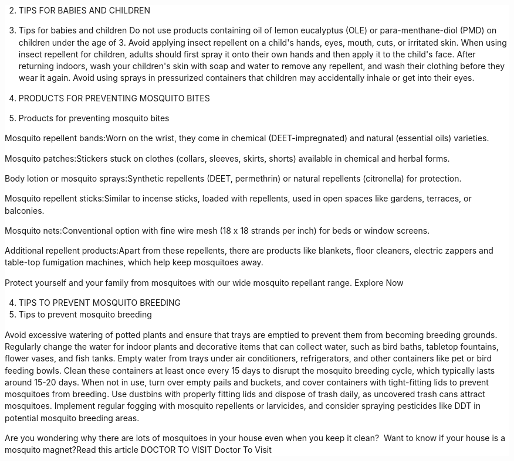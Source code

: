 2. TIPS FOR BABIES AND CHILDREN
2. Tips for babies and children
Do not use products containing oil of lemon eucalyptus (OLE) or para-menthane-diol (PMD) on children under the age of 3.
Avoid applying insect repellent on a child's hands, eyes, mouth, cuts, or irritated skin.
When using insect repellent for children, adults should first spray it onto their own hands and then apply it to the child's face.
After returning indoors, wash your children's skin with soap and water to remove any repellent, and wash their clothing before they wear it again.
Avoid using sprays in pressurized containers that children may accidentally inhale or get into their eyes.

3. PRODUCTS FOR PREVENTING MOSQUITO BITES
3. Products for preventing mosquito bites

Mosquito repellent bands:Worn on the wrist, they come in chemical (DEET-impregnated) and natural (essential oils) varieties.

Mosquito patches:Stickers stuck on clothes (collars, sleeves, skirts, shorts) available in chemical and herbal forms.

Body lotion or mosquito sprays:Synthetic repellents (DEET, permethrin) or natural repellents (citronella) for protection.

Mosquito repellent sticks:Similar to incense sticks, loaded with repellents, used in open spaces like gardens, terraces, or balconies.

Mosquito nets:Conventional option with fine wire mesh (18 x 18 strands per inch) for beds or window screens.

Additional repellent products:Apart from these repellents, there are products like blankets, floor cleaners, electric zappers and table-top fumigation machines, which help keep mosquitoes away.

Protect yourself and your family from mosquitoes with our wide mosquito repellant range.
Explore Now

4. TIPS TO PREVENT MOSQUITO BREEDING
4. Tips to prevent mosquito breeding

Avoid excessive watering of potted plants and ensure that trays are emptied to prevent them from becoming breeding grounds.
Regularly change the water for indoor plants and decorative items that can collect water, such as bird baths, tabletop fountains, flower vases, and fish tanks.
Empty water from trays under air conditioners, refrigerators, and other containers like pet or bird feeding bowls.
Clean these containers at least once every 15 days to disrupt the mosquito breeding cycle, which typically lasts around 15-20 days.
When not in use, turn over empty pails and buckets, and cover containers with tight-fitting lids to prevent mosquitoes from breeding.
Use dustbins with properly fitting lids and dispose of trash daily, as uncovered trash cans attract mosquitoes.
Implement regular fogging with mosquito repellents or larvicides, and consider spraying pesticides like DDT in potential mosquito breeding areas.

Are you wondering why there are lots of mosquitoes in your house even when you keep it clean?  Want to know if your house is a mosquito magnet?Read this article
DOCTOR TO VISIT
Doctor To Visit
